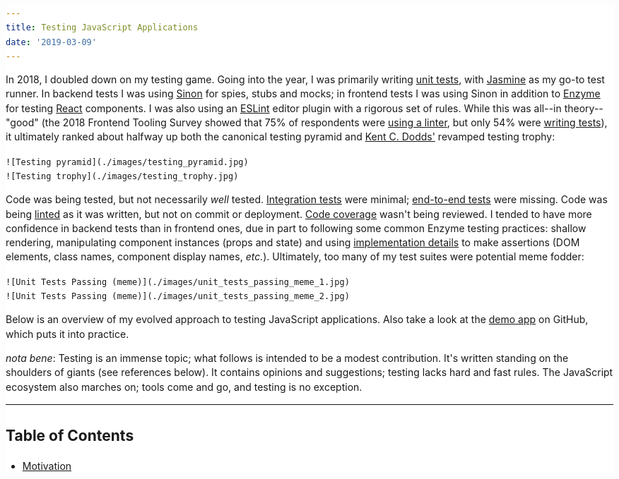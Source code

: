 ```yaml
---
title: Testing JavaScript Applications
date: '2019-03-09'
---
```


In 2018, I doubled down on my testing game. Going into the year, I was primarily writing [unit tests](https://en.wikipedia.org/wiki/Unit_testing), with [Jasmine](https://jasmine.github.io/) as my go-to test runner. In backend tests I was using [Sinon](https://sinonjs.org/) for spies, stubs and mocks; in frontend tests I was using Sinon in addition to [Enzyme](https://airbnb.io/enzyme/) for testing [React](https://reactjs.org/) components. I was also using an [ESLint](https://eslint.org/) editor plugin with a rigorous set of rules. While this was all--in theory--"good" (the 2018 Frontend Tooling Survey showed that 75% of respondents were [using a linter](https://ashleynolan.co.uk/blog/frontend-tooling-survey-2018-results#js-linters), but only 54% were [writing tests](https://ashleynolan.co.uk/blog/frontend-tooling-survey-2018-results#js-testing)), it ultimately ranked about halfway up both the canonical testing pyramid and [Kent C. Dodds'](https://twitter.com/kentcdodds) revamped testing trophy:

```grid|2
![Testing pyramid](./images/testing_pyramid.jpg)
![Testing trophy](./images/testing_trophy.jpg)
```

Code was being tested, but not necessarily _well_ tested. [Integration tests](https://en.wikipedia.org/wiki/Integration_testing) were minimal; [end-to-end tests](https://en.wikipedia.org/wiki/Software_testing#System_testing) were missing. Code was being [linted](<https://en.wikipedia.org/wiki/Lint_(software)>) as it was written, but not on commit or deployment. [Code coverage](https://en.wikipedia.org/wiki/Code_coverage) wasn't being reviewed. I tended to have more confidence in backend tests than in frontend ones, due in part to following some common Enzyme testing practices: shallow rendering, manipulating component instances (props and state) and using [implementation details](https://blog.kentcdodds.com/testing-implementation-details-ccb8d269586) to make assertions (DOM elements, class names, component display names, _etc._). Ultimately, too many of my test suites were potential meme fodder:

```grid|2
![Unit Tests Passing (meme)](./images/unit_tests_passing_meme_1.jpg)
![Unit Tests Passing (meme)](./images/unit_tests_passing_meme_2.jpg)
```

Below is an overview of my evolved approach to testing JavaScript applications. Also take a look at the [demo app](https://github.com/colinrobertbrooks/testing-javascript-applications-demo) on GitHub, which puts it into practice.

_nota bene_: Testing is an immense topic; what follows is intended to be a modest contribution. It's written standing on the shoulders of giants (see references below). It contains opinions and suggestions; testing lacks hard and fast rules. The JavaScript ecosystem also marches on; tools come and go, and testing is no exception.

---

## Table of Contents

- [Motivation](#motivation)
